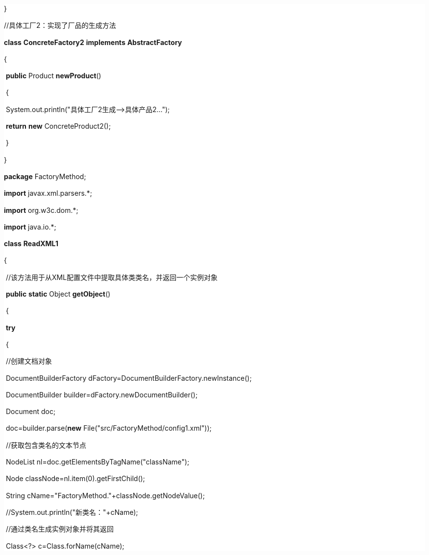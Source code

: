 }

//具体工厂2：实现了厂品的生成方法

**class** **ConcreteFactory2** **implements** **AbstractFactory**

{

​    **public** Product **newProduct**()

​    {

​        System.out.println("具体工厂2生成-->具体产品2...");

​        **return** **new** ConcreteProduct2();

​    }

}

**package** FactoryMethod;

**import** javax.xml.parsers.*;

**import** org.w3c.dom.*;

**import** java.io.*;

**class** **ReadXML1**

{

​    //该方法用于从XML配置文件中提取具体类类名，并返回一个实例对象

​    **public** **static** Object **getObject**()

​    {

​        **try**

​        {

​            //创建文档对象

​            DocumentBuilderFactory dFactory=DocumentBuilderFactory.newInstance();

​            DocumentBuilder builder=dFactory.newDocumentBuilder();

​            Document doc;                           

​            doc=builder.parse(**new** File("src/FactoryMethod/config1.xml"));        

​            //获取包含类名的文本节点

​            NodeList nl=doc.getElementsByTagName("className");

​            Node classNode=nl.item(0).getFirstChild();

​            String cName="FactoryMethod."+classNode.getNodeValue();

​            //System.out.println("新类名："+cName);

​            //通过类名生成实例对象并将其返回

​            Class<?> c=Class.forName(cName);
